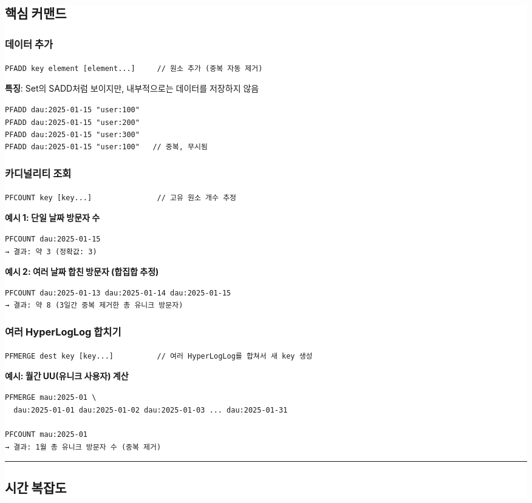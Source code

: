 
## 핵심 커맨드

### 데이터 추가

```
PFADD key element [element...]     // 원소 추가 (중복 자동 제거)
```

**특징**: Set의 SADD처럼 보이지만, 내부적으로는 데이터를 저장하지 않음

```
PFADD dau:2025-01-15 "user:100"
PFADD dau:2025-01-15 "user:200"
PFADD dau:2025-01-15 "user:300"
PFADD dau:2025-01-15 "user:100"   // 중복, 무시됨
```

### 카디널리티 조회

```
PFCOUNT key [key...]               // 고유 원소 개수 추정
```

**예시 1: 단일 날짜 방문자 수**

```
PFCOUNT dau:2025-01-15
→ 결과: 약 3 (정확값: 3)
```

**예시 2: 여러 날짜 합친 방문자 (합집합 추정)**

```
PFCOUNT dau:2025-01-13 dau:2025-01-14 dau:2025-01-15
→ 결과: 약 8 (3일간 중복 제거한 총 유니크 방문자)
```

### 여러 HyperLogLog 합치기

```
PFMERGE dest key [key...]          // 여러 HyperLogLog를 합쳐서 새 key 생성
```

**예시: 월간 UU(유니크 사용자) 계산**

```
PFMERGE mau:2025-01 \
  dau:2025-01-01 dau:2025-01-02 dau:2025-01-03 ... dau:2025-01-31

PFCOUNT mau:2025-01
→ 결과: 1월 총 유니크 방문자 수 (중복 제거)
```

---

## 시간 복잡도
